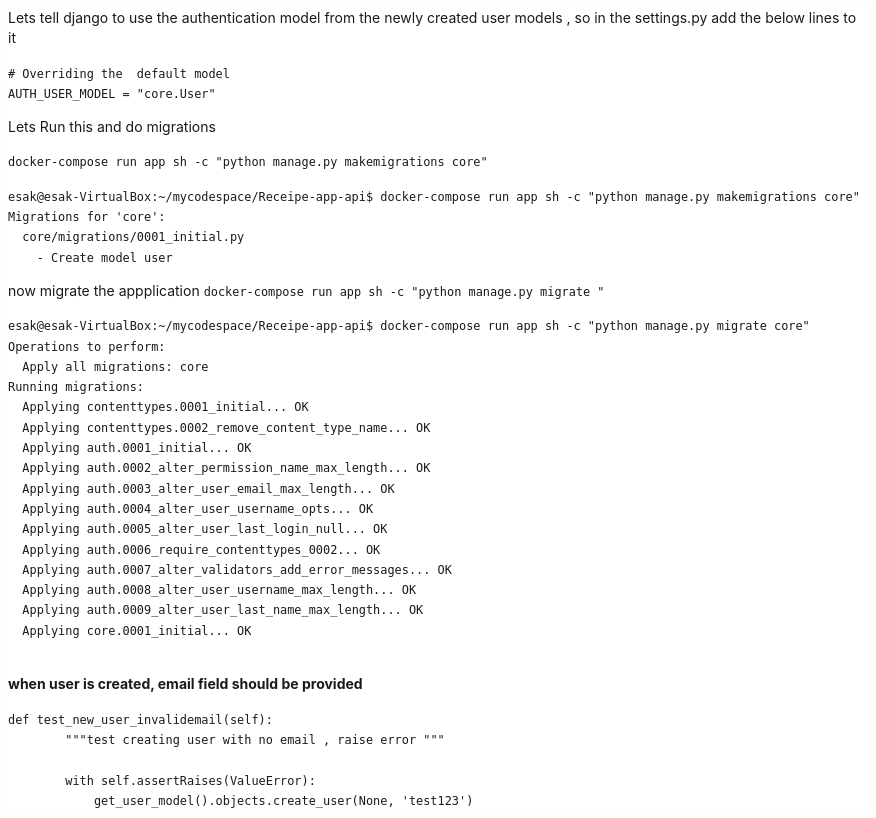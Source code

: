 Lets tell django to use the authentication model from the newly created user models , so in the settings.py add the below lines to it 

```
# Overriding the  default model 
AUTH_USER_MODEL = "core.User"
```

Lets Run this and do migrations 

`docker-compose run app sh -c "python manage.py makemigrations core" `


```
esak@esak-VirtualBox:~/mycodespace/Receipe-app-api$ docker-compose run app sh -c "python manage.py makemigrations core"
Migrations for 'core':
  core/migrations/0001_initial.py
    - Create model user

```

now migrate the appplication 
`docker-compose run app sh -c "python manage.py migrate "`

```
esak@esak-VirtualBox:~/mycodespace/Receipe-app-api$ docker-compose run app sh -c "python manage.py migrate core"
Operations to perform:
  Apply all migrations: core
Running migrations:
  Applying contenttypes.0001_initial... OK
  Applying contenttypes.0002_remove_content_type_name... OK
  Applying auth.0001_initial... OK
  Applying auth.0002_alter_permission_name_max_length... OK
  Applying auth.0003_alter_user_email_max_length... OK
  Applying auth.0004_alter_user_username_opts... OK
  Applying auth.0005_alter_user_last_login_null... OK
  Applying auth.0006_require_contenttypes_0002... OK
  Applying auth.0007_alter_validators_add_error_messages... OK
  Applying auth.0008_alter_user_username_max_length... OK
  Applying auth.0009_alter_user_last_name_max_length... OK
  Applying core.0001_initial... OK


```
**when user is created, email field should be provided**

```
def test_new_user_invalidemail(self):
        """test creating user with no email , raise error """

        with self.assertRaises(ValueError):
            get_user_model().objects.create_user(None, 'test123')

```
